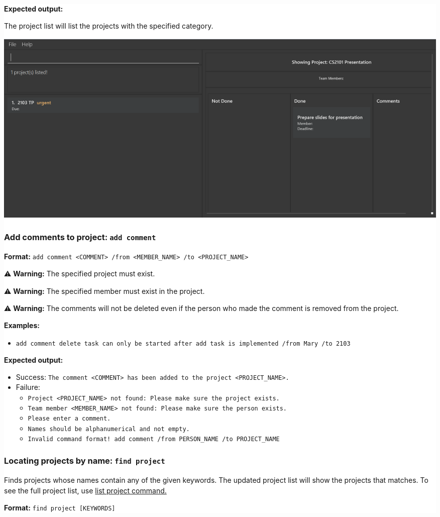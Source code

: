 **Expected output:**

The project list will list the projects with the specified category.

![FilterCategoryCommandResult](images/FilterCategoryCommandResult.png)

### Add comments to project: `add comment`

**Format:** `add comment <COMMENT> /from <MEMBER_NAME> /to <PROJECT_NAME>`

⚠️ **Warning:** The specified project must exist.

⚠️ **Warning:** The specified member must exist in the project.

⚠️ **Warning:** The comments will not be deleted even if the person who made the comment is removed from the project.

**Examples:**

- `add comment delete task can only be started after add task is implemented /from Mary /to 2103`

**Expected output:**

- Success: `The comment <COMMENT> has been added to the project <PROJECT_NAME>.`
- Failure:
  - `Project <PROJECT_NAME> not found: Please make sure the project exists.`
  - `Team member <MEMBER_NAME> not found: Please make sure the person exists.`
  - `Please enter a comment.`
  - `Names should be alphanumerical and not empty.`
  - `Invalid command format! add comment /from PERSON_NAME /to PROJECT_NAME`

### Locating projects by name: `find project`

Finds projects whose names contain any of the given keywords. The updated project list will show the projects that matches. To see the full project list, use [list project command.](#listing-all-projects--list-project)

**Format:** `find project [KEYWORDS]`
